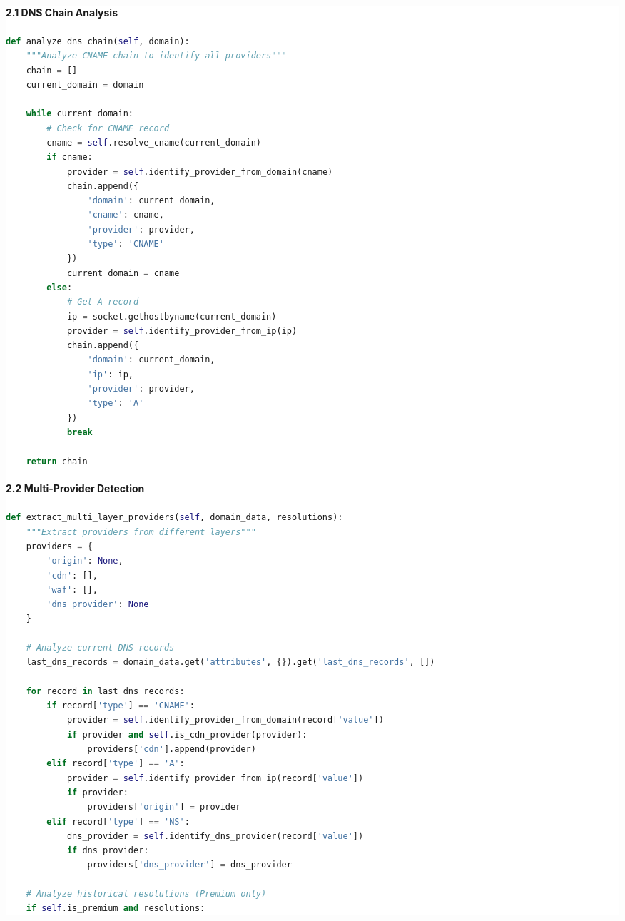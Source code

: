 #### 2.1 DNS Chain Analysis
```python
def analyze_dns_chain(self, domain):
    """Analyze CNAME chain to identify all providers"""
    chain = []
    current_domain = domain
    
    while current_domain:
        # Check for CNAME record
        cname = self.resolve_cname(current_domain)
        if cname:
            provider = self.identify_provider_from_domain(cname)
            chain.append({
                'domain': current_domain,
                'cname': cname,
                'provider': provider,
                'type': 'CNAME'
            })
            current_domain = cname
        else:
            # Get A record
            ip = socket.gethostbyname(current_domain)
            provider = self.identify_provider_from_ip(ip)
            chain.append({
                'domain': current_domain,
                'ip': ip,
                'provider': provider,
                'type': 'A'
            })
            break
    
    return chain
```

#### 2.2 Multi-Provider Detection
```python
def extract_multi_layer_providers(self, domain_data, resolutions):
    """Extract providers from different layers"""
    providers = {
        'origin': None,
        'cdn': [],
        'waf': [],
        'dns_provider': None
    }
    
    # Analyze current DNS records
    last_dns_records = domain_data.get('attributes', {}).get('last_dns_records', [])
    
    for record in last_dns_records:
        if record['type'] == 'CNAME':
            provider = self.identify_provider_from_domain(record['value'])
            if provider and self.is_cdn_provider(provider):
                providers['cdn'].append(provider)
        elif record['type'] == 'A':
            provider = self.identify_provider_from_ip(record['value'])
            if provider:
                providers['origin'] = provider
        elif record['type'] == 'NS':
            dns_provider = self.identify_dns_provider(record['value'])
            if dns_provider:
                providers['dns_provider'] = dns_provider
    
    # Analyze historical resolutions (Premium only)
    if self.is_premium and resolutions:
```